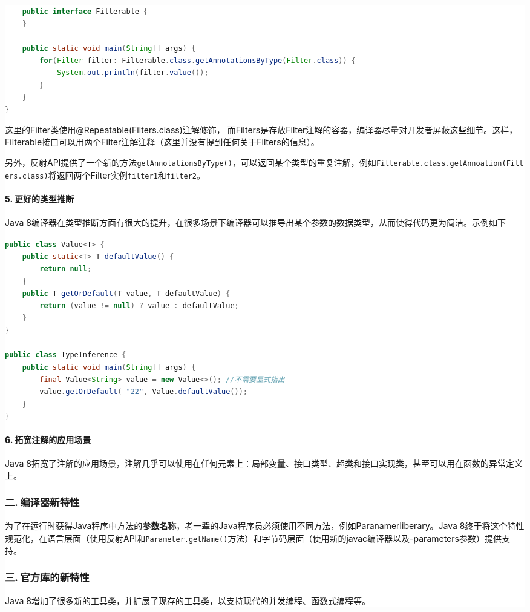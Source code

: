 ```java
    public interface Filterable {
    }
    
    public static void main(String[] args) { 
        for(Filter filter: Filterable.class.getAnnotationsByType(Filter.class)) { 
            System.out.println(filter.value());
        } 
    } 
}
```

这里的Filter类使用@Repeatable(Filters.class)注解修饰， 而Filters是存放Filter注解的容器，编译器尽量对开发者屏蔽这些细节。这样，Filterable接口可以用两个Filter注解注释（这里并没有提到任何关于Filters的信息）。 

另外，反射API提供了一个新的方法`getAnnotationsByType()`，可以返回某个类型的重复注解，例如`Filterable.class.getAnnoation(Filters.class)`将返回两个Filter实例`filter1`和`filter2`。

#### 5. 更好的类型推断

Java 8编译器在类型推断方面有很大的提升，在很多场景下编译器可以推导出某个参数的数据类型，从而使得代码更为简洁。示例如下

```java
public class Value<T> {
    public static<T> T defaultValue() {
        return null; 
    }
    public T getOrDefault(T value, T defaultValue) {
        return (value != null) ? value : defaultValue;
    } 
}

public class TypeInference {
    public static void main(String[] args) { 
        final Value<String> value = new Value<>(); //不需要显式指出
        value.getOrDefault( "22", Value.defaultValue());
    } 
}
```

#### 6. 拓宽注解的应用场景

Java 8拓宽了注解的应用场景，注解几乎可以使用在任何元素上：局部变量、接口类型、超类和接口实现类，甚至可以用在函数的异常定义上。



### 二. 编译器新特性

为了在运行时获得Java程序中方法的**参数名称**，老一辈的Java程序员必须使用不同方法，例如Paranamerliberary。Java 8终于将这个特性规范化，在语言层面（使用反射API和`Parameter.getName()`方法）和字节码层面（使用新的javac编译器以及-parameters参数）提供支持。



### 三. 官方库的新特性

Java 8增加了很多新的工具类，并扩展了现存的工具类，以支持现代的并发编程、函数式编程等。
